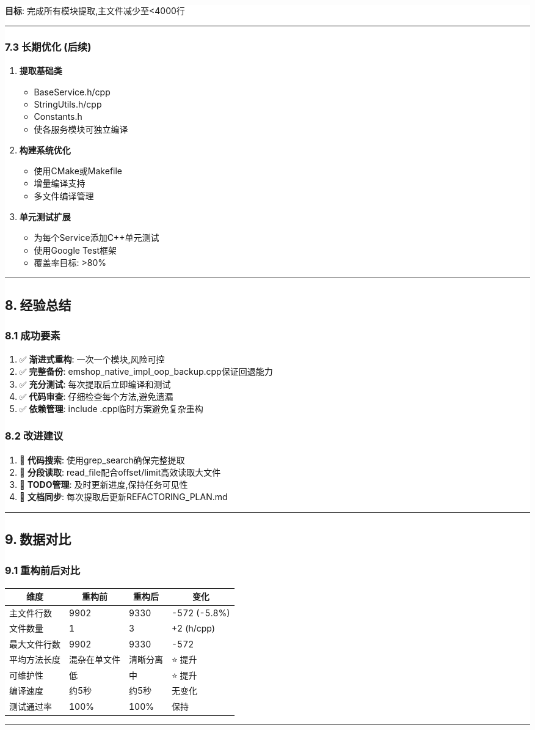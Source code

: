**目标**: 完成所有模块提取,主文件减少至<4000行

---

### 7.3 长期优化 (后续)

1. **提取基础类**
   - BaseService.h/cpp
   - StringUtils.h/cpp
   - Constants.h
   - 使各服务模块可独立编译

2. **构建系统优化**
   - 使用CMake或Makefile
   - 增量编译支持
   - 多文件编译管理

3. **单元测试扩展**
   - 为每个Service添加C++单元测试
   - 使用Google Test框架
   - 覆盖率目标: >80%

---

## 8. 经验总结

### 8.1 成功要素

1. ✅ **渐进式重构**: 一次一个模块,风险可控
2. ✅ **完整备份**: emshop_native_impl_oop_backup.cpp保证回退能力
3. ✅ **充分测试**: 每次提取后立即编译和测试
4. ✅ **代码审查**: 仔细检查每个方法,避免遗漏
5. ✅ **依赖管理**: include .cpp临时方案避免复杂重构

### 8.2 改进建议

1. 📝 **代码搜索**: 使用grep_search确保完整提取
2. 📝 **分段读取**: read_file配合offset/limit高效读取大文件
3. 📝 **TODO管理**: 及时更新进度,保持任务可见性
4. 📝 **文档同步**: 每次提取后更新REFACTORING_PLAN.md

---

## 9. 数据对比

### 9.1 重构前后对比

| 维度 | 重构前 | 重构后 | 变化 |
|------|--------|--------|------|
| 主文件行数 | 9902 | 9330 | -572 (-5.8%) |
| 文件数量 | 1 | 3 | +2 (h/cpp) |
| 最大文件行数 | 9902 | 9330 | -572 |
| 平均方法长度 | 混杂在单文件 | 清晰分离 | ⭐ 提升 |
| 可维护性 | 低 | 中 | ⭐ 提升 |
| 编译速度 | 约5秒 | 约5秒 | 无变化 |
| 测试通过率 | 100% | 100% | 保持 |

---